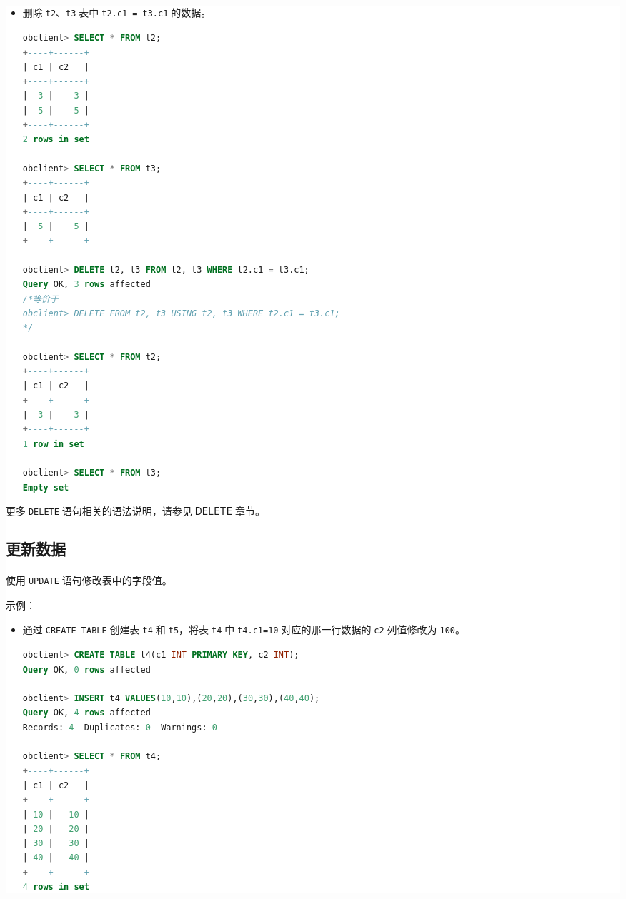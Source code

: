 * 删除 `t2`、`t3` 表中 `t2.c1 = t3.c1` 的数据。

  ```sql
  obclient> SELECT * FROM t2;
  +----+------+
  | c1 | c2   |
  +----+------+
  |  3 |    3 |
  |  5 |    5 |
  +----+------+
  2 rows in set

  obclient> SELECT * FROM t3;
  +----+------+
  | c1 | c2   | 
  +----+------+
  |  5 |    5 |
  +----+------+

  obclient> DELETE t2, t3 FROM t2, t3 WHERE t2.c1 = t3.c1;
  Query OK, 3 rows affected
  /*等价于
  obclient> DELETE FROM t2, t3 USING t2, t3 WHERE t2.c1 = t3.c1;
  */

  obclient> SELECT * FROM t2;
  +----+------+
  | c1 | c2   |
  +----+------+
  |  3 |    3 |
  +----+------+
  1 row in set

  obclient> SELECT * FROM t3;
  Empty set
  ```

更多 `DELETE` 语句相关的语法说明，请参见 [DELETE](../../7.reference/4.development-reference/1.sql-syntax/2.common-tenant-of-mysql-mode/6.sql-statement-of-mysql-mode/32.delete-of-mysql-mode.md) 章节。

## 更新数据

使用 `UPDATE` 语句修改表中的字段值。

示例：

* 通过 `CREATE TABLE` 创建表 `t4` 和 `t5`，将表 `t4` 中 `t4.c1=10` 对应的那一行数据的 `c2` 列值修改为 `100`。

  ```sql
  obclient> CREATE TABLE t4(c1 INT PRIMARY KEY, c2 INT);
  Query OK, 0 rows affected

  obclient> INSERT t4 VALUES(10,10),(20,20),(30,30),(40,40);
  Query OK, 4 rows affected
  Records: 4  Duplicates: 0  Warnings: 0

  obclient> SELECT * FROM t4;
  +----+------+
  | c1 | c2   |
  +----+------+
  | 10 |   10 |
  | 20 |   20 |
  | 30 |   30 |
  | 40 |   40 |
  +----+------+
  4 rows in set
  ```
